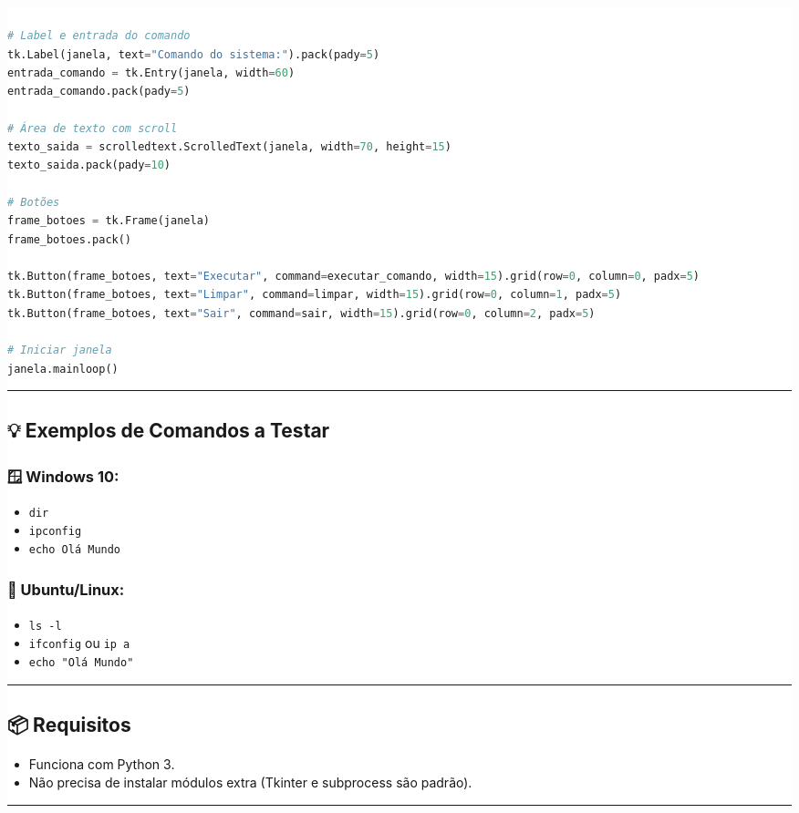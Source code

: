 ```python

# Label e entrada do comando
tk.Label(janela, text="Comando do sistema:").pack(pady=5)
entrada_comando = tk.Entry(janela, width=60)
entrada_comando.pack(pady=5)

# Área de texto com scroll
texto_saida = scrolledtext.ScrolledText(janela, width=70, height=15)
texto_saida.pack(pady=10)

# Botões
frame_botoes = tk.Frame(janela)
frame_botoes.pack()

tk.Button(frame_botoes, text="Executar", command=executar_comando, width=15).grid(row=0, column=0, padx=5)
tk.Button(frame_botoes, text="Limpar", command=limpar, width=15).grid(row=0, column=1, padx=5)
tk.Button(frame_botoes, text="Sair", command=sair, width=15).grid(row=0, column=2, padx=5)

# Iniciar janela
janela.mainloop()
```

---

## 💡 Exemplos de Comandos a Testar

### 🪟 Windows 10:

* `dir`
* `ipconfig`
* `echo Olá Mundo`

### 🐧 Ubuntu/Linux:

* `ls -l`
* `ifconfig` ou `ip a`
* `echo "Olá Mundo"`

---

## 📦 Requisitos

* Funciona com Python 3.
* Não precisa de instalar módulos extra (Tkinter e subprocess são padrão).

---

